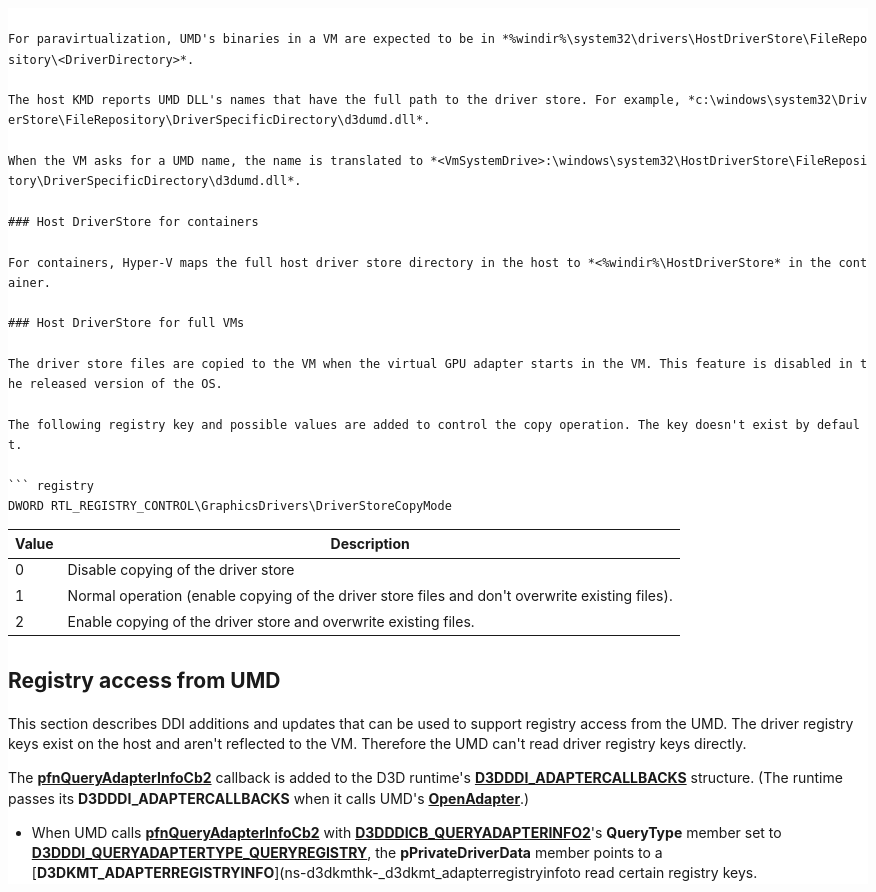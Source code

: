 ```StagingTool.exe /disable 19316777

For paravirtualization, UMD's binaries in a VM are expected to be in *%windir%\system32\drivers\HostDriverStore\FileRepository\<DriverDirectory>*.

The host KMD reports UMD DLL's names that have the full path to the driver store. For example, *c:\windows\system32\DriverStore\FileRepository\DriverSpecificDirectory\d3dumd.dll*.

When the VM asks for a UMD name, the name is translated to *<VmSystemDrive>:\windows\system32\HostDriverStore\FileRepository\DriverSpecificDirectory\d3dumd.dll*.

### Host DriverStore for containers

For containers, Hyper-V maps the full host driver store directory in the host to *<%windir%\HostDriverStore* in the container.

### Host DriverStore for full VMs

The driver store files are copied to the VM when the virtual GPU adapter starts in the VM. This feature is disabled in the released version of the OS.

The following registry key and possible values are added to control the copy operation. The key doesn't exist by default.

``` registry
DWORD RTL_REGISTRY_CONTROL\GraphicsDrivers\DriverStoreCopyMode
```

| Value | Description |
| ----- | ----------- |
|  0    | Disable copying of the driver store |
|  1    | Normal operation (enable copying of the driver store files and don't overwrite existing files). |
|  2    | Enable copying of the driver store and overwrite existing files. |

## Registry access from UMD

This section describes DDI additions and updates that can be used to support registry access from the UMD. The driver registry keys exist on the host and aren't reflected to the VM. Therefore the UMD can't read driver registry keys directly.

The [**pfnQueryAdapterInfoCb2**](/windows-hardware/drivers/ddi/d3dumddi/nc-d3dumddi-pfnd3dddi_queryadapterinfocb2) callback is added to the D3D runtime's [**D3DDDI_ADAPTERCALLBACKS**](/windows-hardware/drivers/ddi/d3dumddi/ns-d3dumddi-_d3dddi_adaptercallbacks) structure. (The runtime passes its **D3DDDI_ADAPTERCALLBACKS** when it calls UMD's [**OpenAdapter**](/windows-hardware/drivers/ddi/d3dumddi/nc-d3dumddi-pfnd3dddi_openadapter).)

* When UMD calls [**pfnQueryAdapterInfoCb2**]((/windows-hardware/drivers/ddi/d3dumddi/nc-d3dumddi-pfnd3dddi_queryadapterinfocb2)) with [**D3DDDICB_QUERYADAPTERINFO2**](/windows-hardware/drivers/ddi/d3dumddi/ns-d3dumddi-_d3dddicb_queryadapterinfo2)'s **QueryType** member set to [**D3DDDI_QUERYADAPTERTYPE_QUERYREGISTRY**](/windows-hardware/drivers/ddi/d3dumddi/ne-d3dumddi-_d3dddi_queryadaptertype), the **pPrivateDriverData** member points to a [**D3DKMT_ADAPTERREGISTRYINFO**](ns-d3dkmthk-_d3dkmt_adapterregistryinfoto read certain registry keys.
